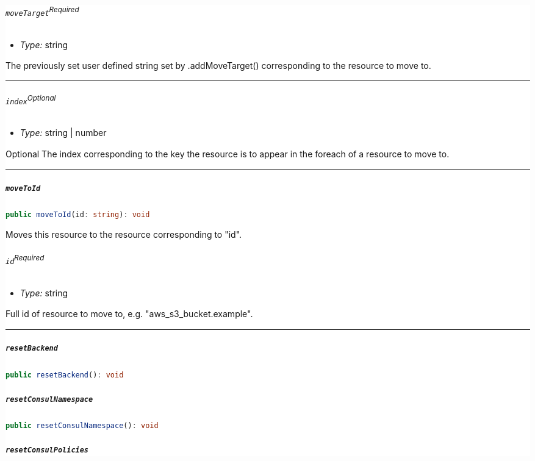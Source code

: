 ###### `moveTarget`<sup>Required</sup> <a name="moveTarget" id="@cdktf/provider-vault.consulSecretBackendRole.ConsulSecretBackendRole.moveTo.parameter.moveTarget"></a>

- *Type:* string

The previously set user defined string set by .addMoveTarget() corresponding to the resource to move to.

---

###### `index`<sup>Optional</sup> <a name="index" id="@cdktf/provider-vault.consulSecretBackendRole.ConsulSecretBackendRole.moveTo.parameter.index"></a>

- *Type:* string | number

Optional The index corresponding to the key the resource is to appear in the foreach of a resource to move to.

---

##### `moveToId` <a name="moveToId" id="@cdktf/provider-vault.consulSecretBackendRole.ConsulSecretBackendRole.moveToId"></a>

```typescript
public moveToId(id: string): void
```

Moves this resource to the resource corresponding to "id".

###### `id`<sup>Required</sup> <a name="id" id="@cdktf/provider-vault.consulSecretBackendRole.ConsulSecretBackendRole.moveToId.parameter.id"></a>

- *Type:* string

Full id of resource to move to, e.g. "aws_s3_bucket.example".

---

##### `resetBackend` <a name="resetBackend" id="@cdktf/provider-vault.consulSecretBackendRole.ConsulSecretBackendRole.resetBackend"></a>

```typescript
public resetBackend(): void
```

##### `resetConsulNamespace` <a name="resetConsulNamespace" id="@cdktf/provider-vault.consulSecretBackendRole.ConsulSecretBackendRole.resetConsulNamespace"></a>

```typescript
public resetConsulNamespace(): void
```

##### `resetConsulPolicies` <a name="resetConsulPolicies" id="@cdktf/provider-vault.consulSecretBackendRole.ConsulSecretBackendRole.resetConsulPolicies"></a>
